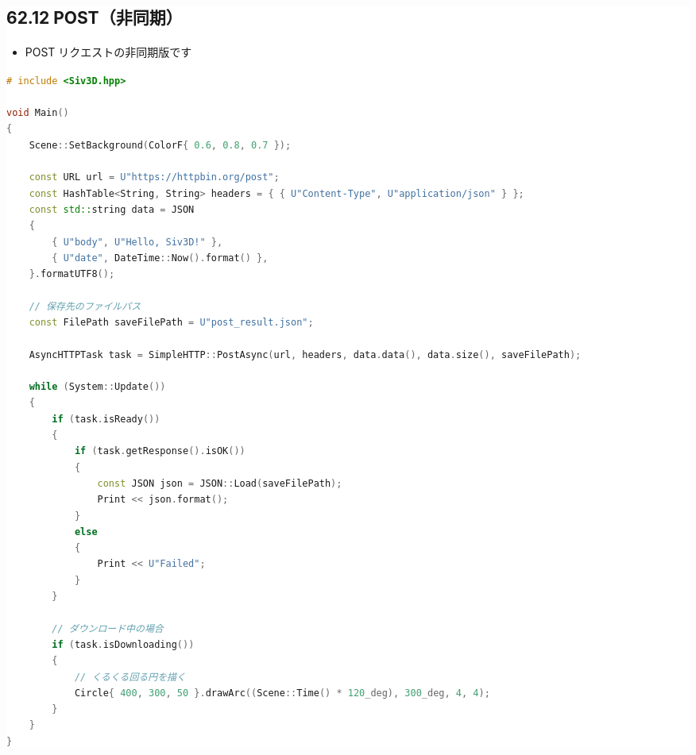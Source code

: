 
## 62.12 POST（非同期）
- POST リクエストの非同期版です

```cpp
# include <Siv3D.hpp>

void Main()
{
	Scene::SetBackground(ColorF{ 0.6, 0.8, 0.7 });

	const URL url = U"https://httpbin.org/post";
	const HashTable<String, String> headers = { { U"Content-Type", U"application/json" } };
	const std::string data = JSON
	{
		{ U"body", U"Hello, Siv3D!" },
		{ U"date", DateTime::Now().format() },
	}.formatUTF8();

	// 保存先のファイルパス
	const FilePath saveFilePath = U"post_result.json";

	AsyncHTTPTask task = SimpleHTTP::PostAsync(url, headers, data.data(), data.size(), saveFilePath);

	while (System::Update())
	{
		if (task.isReady())
		{
			if (task.getResponse().isOK())
			{
				const JSON json = JSON::Load(saveFilePath);
				Print << json.format();
			}
			else
			{
				Print << U"Failed";
			}
		}
		
		// ダウンロード中の場合
		if (task.isDownloading())
		{
			// くるくる回る円を描く
			Circle{ 400, 300, 50 }.drawArc((Scene::Time() * 120_deg), 300_deg, 4, 4);
		}
	}
}
```
